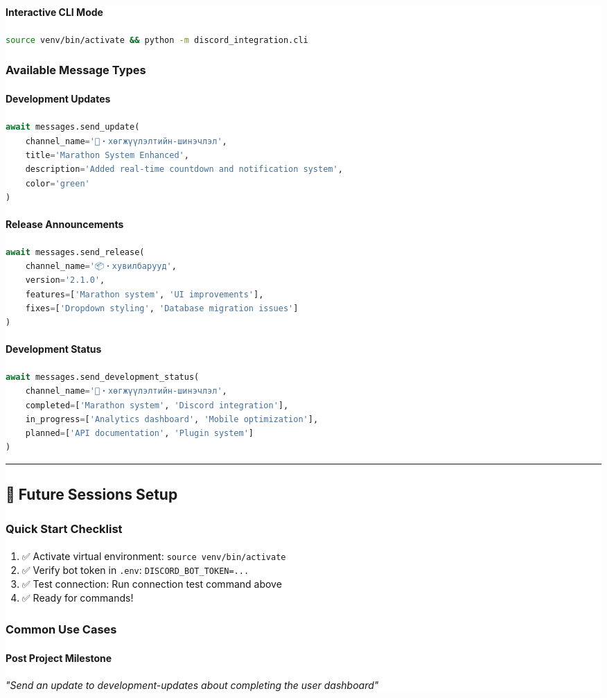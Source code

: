 #### **Interactive CLI Mode**
```bash
source venv/bin/activate && python -m discord_integration.cli
```

### **Available Message Types**

#### **Development Updates**
```python
await messages.send_update(
    channel_name='🚀・хөгжүүлэлтийн-шинэчлэл',
    title='Marathon System Enhanced',
    description='Added real-time countdown and notification system',
    color='green'
)
```

#### **Release Announcements**
```python
await messages.send_release(
    channel_name='📦・хувилбарууд',
    version='2.1.0',
    features=['Marathon system', 'UI improvements'],
    fixes=['Dropdown styling', 'Database migration issues']
)
```

#### **Development Status**
```python
await messages.send_development_status(
    channel_name='🚀・хөгжүүлэлтийн-шинэчлэл',
    completed=['Marathon system', 'Discord integration'],
    in_progress=['Analytics dashboard', 'Mobile optimization'],
    planned=['API documentation', 'Plugin system']
)
```

---

## 🚀 Future Sessions Setup

### **Quick Start Checklist**
1. ✅ Activate virtual environment: `source venv/bin/activate`
2. ✅ Verify bot token in `.env`: `DISCORD_BOT_TOKEN=...`
3. ✅ Test connection: Run connection test command above
4. ✅ Ready for commands!

### **Common Use Cases**

#### **Post Project Milestone**
*"Send an update to development-updates about completing the user dashboard"*
